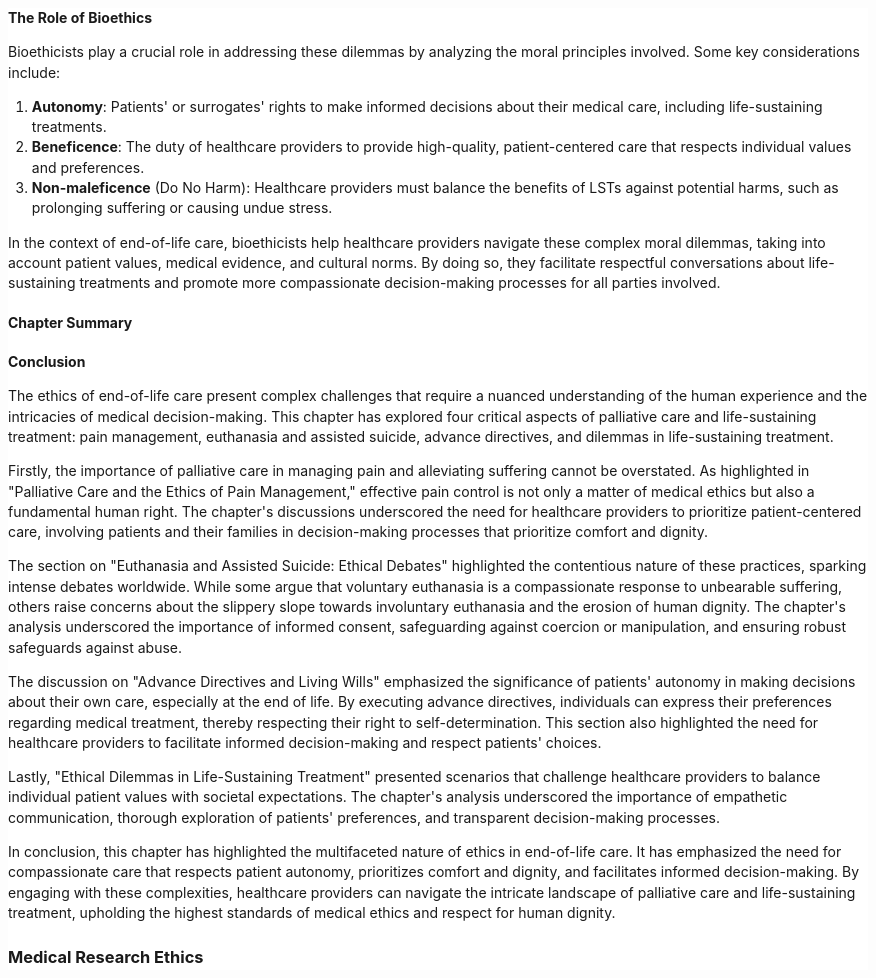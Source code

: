 **The Role of Bioethics**

Bioethicists play a crucial role in addressing these dilemmas by analyzing the moral principles involved. Some key considerations include:

1. **Autonomy**: Patients' or surrogates' rights to make informed decisions about their medical care, including life-sustaining treatments.
2. **Beneficence**: The duty of healthcare providers to provide high-quality, patient-centered care that respects individual values and preferences.
3. **Non-maleficence** (Do No Harm): Healthcare providers must balance the benefits of LSTs against potential harms, such as prolonging suffering or causing undue stress.

In the context of end-of-life care, bioethicists help healthcare providers navigate these complex moral dilemmas, taking into account patient values, medical evidence, and cultural norms. By doing so, they facilitate respectful conversations about life-sustaining treatments and promote more compassionate decision-making processes for all parties involved.

#### Chapter Summary
**Conclusion**

The ethics of end-of-life care present complex challenges that require a nuanced understanding of the human experience and the intricacies of medical decision-making. This chapter has explored four critical aspects of palliative care and life-sustaining treatment: pain management, euthanasia and assisted suicide, advance directives, and dilemmas in life-sustaining treatment.

Firstly, the importance of palliative care in managing pain and alleviating suffering cannot be overstated. As highlighted in "Palliative Care and the Ethics of Pain Management," effective pain control is not only a matter of medical ethics but also a fundamental human right. The chapter's discussions underscored the need for healthcare providers to prioritize patient-centered care, involving patients and their families in decision-making processes that prioritize comfort and dignity.

The section on "Euthanasia and Assisted Suicide: Ethical Debates" highlighted the contentious nature of these practices, sparking intense debates worldwide. While some argue that voluntary euthanasia is a compassionate response to unbearable suffering, others raise concerns about the slippery slope towards involuntary euthanasia and the erosion of human dignity. The chapter's analysis underscored the importance of informed consent, safeguarding against coercion or manipulation, and ensuring robust safeguards against abuse.

The discussion on "Advance Directives and Living Wills" emphasized the significance of patients' autonomy in making decisions about their own care, especially at the end of life. By executing advance directives, individuals can express their preferences regarding medical treatment, thereby respecting their right to self-determination. This section also highlighted the need for healthcare providers to facilitate informed decision-making and respect patients' choices.

Lastly, "Ethical Dilemmas in Life-Sustaining Treatment" presented scenarios that challenge healthcare providers to balance individual patient values with societal expectations. The chapter's analysis underscored the importance of empathetic communication, thorough exploration of patients' preferences, and transparent decision-making processes.

In conclusion, this chapter has highlighted the multifaceted nature of ethics in end-of-life care. It has emphasized the need for compassionate care that respects patient autonomy, prioritizes comfort and dignity, and facilitates informed decision-making. By engaging with these complexities, healthcare providers can navigate the intricate landscape of palliative care and life-sustaining treatment, upholding the highest standards of medical ethics and respect for human dignity.

### Medical Research Ethics
